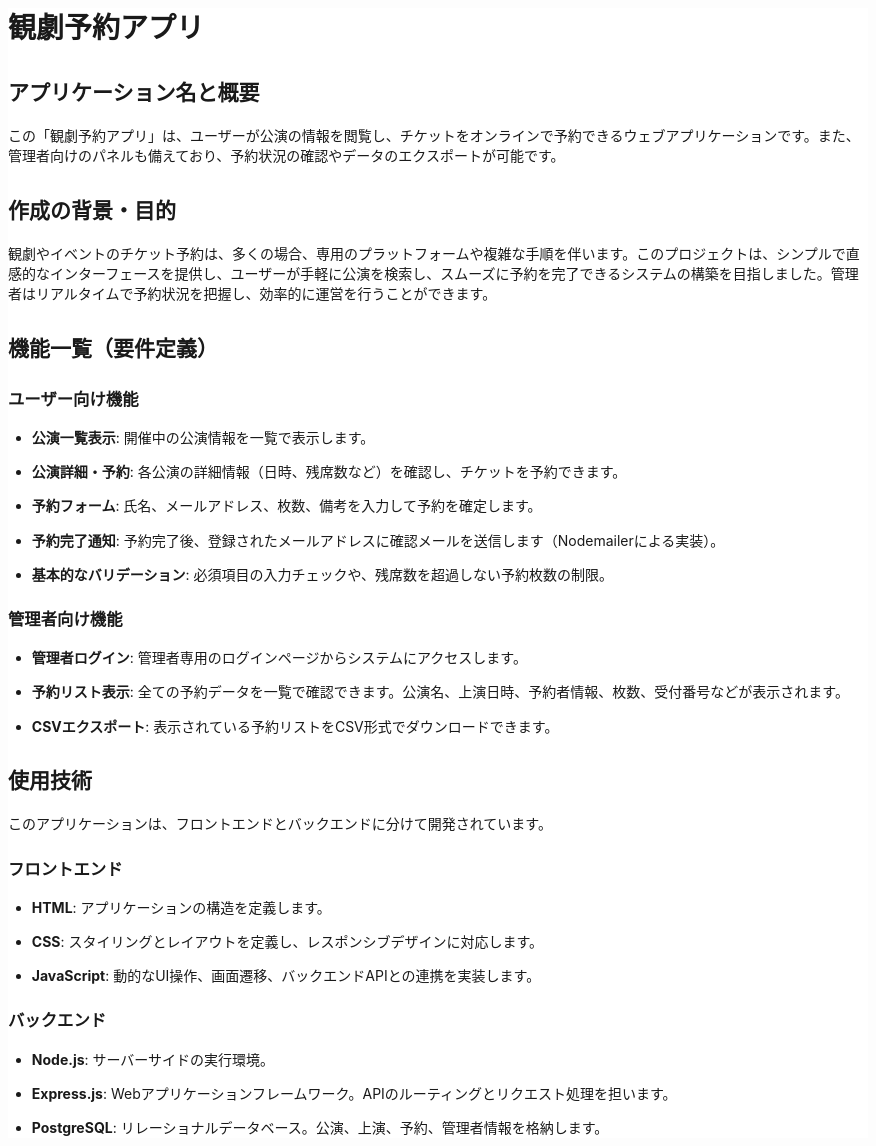 # 観劇予約アプリ

## アプリケーション名と概要

この「観劇予約アプリ」は、ユーザーが公演の情報を閲覧し、チケットをオンラインで予約できるウェブアプリケーションです。また、管理者向けのパネルも備えており、予約状況の確認やデータのエクスポートが可能です。

## 作成の背景・目的

観劇やイベントのチケット予約は、多くの場合、専用のプラットフォームや複雑な手順を伴います。このプロジェクトは、シンプルで直感的なインターフェースを提供し、ユーザーが手軽に公演を検索し、スムーズに予約を完了できるシステムの構築を目指しました。管理者はリアルタイムで予約状況を把握し、効率的に運営を行うことができます。

## 機能一覧（要件定義）

### ユーザー向け機能

* **公演一覧表示**: 開催中の公演情報を一覧で表示します。

* **公演詳細・予約**: 各公演の詳細情報（日時、残席数など）を確認し、チケットを予約できます。

* **予約フォーム**: 氏名、メールアドレス、枚数、備考を入力して予約を確定します。

* **予約完了通知**: 予約完了後、登録されたメールアドレスに確認メールを送信します（Nodemailerによる実装）。

* **基本的なバリデーション**: 必須項目の入力チェックや、残席数を超過しない予約枚数の制限。

### 管理者向け機能

* **管理者ログイン**: 管理者専用のログインページからシステムにアクセスします。

* **予約リスト表示**: 全ての予約データを一覧で確認できます。公演名、上演日時、予約者情報、枚数、受付番号などが表示されます。

* **CSVエクスポート**: 表示されている予約リストをCSV形式でダウンロードできます。

## 使用技術

このアプリケーションは、フロントエンドとバックエンドに分けて開発されています。

### フロントエンド

* **HTML**: アプリケーションの構造を定義します。

* **CSS**: スタイリングとレイアウトを定義し、レスポンシブデザインに対応します。

* **JavaScript**: 動的なUI操作、画面遷移、バックエンドAPIとの連携を実装します。

### バックエンド

* **Node.js**: サーバーサイドの実行環境。

* **Express.js**: Webアプリケーションフレームワーク。APIのルーティングとリクエスト処理を担います。

* **PostgreSQL**: リレーショナルデータベース。公演、上演、予約、管理者情報を格納します。
